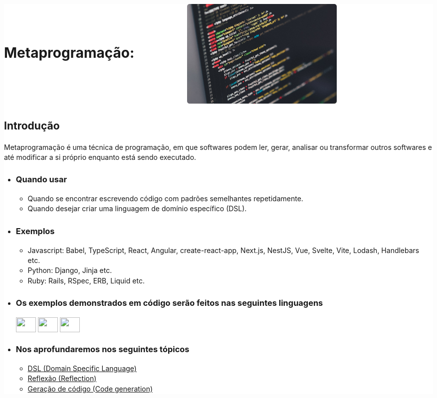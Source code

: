 # Metaprogramação: &nbsp; &nbsp; &nbsp; &nbsp; &nbsp; &nbsp; &nbsp; &nbsp;<img src="code.png" align="center" alt="Uma tela de notebook com código" width="300" />
## Introdução

Metaprogramação é uma técnica de programação, em que softwares podem ler, gerar, analisar ou transformar outros softwares e até modificar a si próprio enquanto está sendo executado.

* ### Quando usar
  * Quando se encontrar escrevendo código com padrões semelhantes repetidamente.
  * Quando desejar criar uma linguagem de domínio específico (DSL).

* ### Exemplos
  * Javascript: Babel, TypeScript, React, Angular, create-react-app, Next.js, NestJS, Vue, Svelte, Vite, Lodash, Handlebars etc.
  * Python: Django, Jinja etc.
  * Ruby: Rails, RSpec, ERB, Liquid etc.

* ### Os exemplos demonstrados em código serão feitos nas seguintes linguagens
  <img align="center" height="30" width="40" src="https://cdn.jsdelivr.net/gh/devicons/devicon@latest/icons/javascript/javascript-original.svg" /> <img align="center" height="30" width="40" src="https://cdn.jsdelivr.net/gh/devicons/devicon@latest/icons/python/python-original.svg" /> <img align="center" height="30" width="40" src="https://cdn.jsdelivr.net/gh/devicons/devicon@latest/icons/ruby/ruby-original.svg" />
        

* ### Nos aprofundaremos nos seguintes tópicos
  * [DSL (Domain Specific Language)](#dsl-(domain-specific-language))
  * [Reflexão (Reflection)](#reflexão-(reflection))
  * [Geração de código (Code generation)](#geração-de-código-(code-generation))
